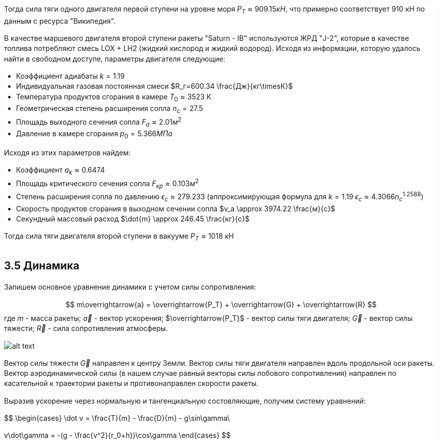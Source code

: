 Тогда сила тяги одного двигателя первой ступени на уровне моря $P_T \approx 909.15 кН$, что примерно соответствует $910$ кН по данным с ресурса "Википедия".

В качестве маршевого двигателя второй ступени ракеты "Saturn - IB" используются ЖРД "J-2", которые в качестве топлива потребляют смесь LOX + LH2 (жидкий кислород и жидкий водород).
Исходя из информации, которую удалось найти в свободном доступе, параметры двигателя следующие:

* Коэффициент адиабаты $k=1.19$ 
* Индивидуальная газовая постоянная смеси $R_г=600.34 \frac{Дж}{кг\timesК}$
* Температура продуктов сгорания в камере $T_0\approx 3523$ К
* Геометрическая степень расширения сопла $n_c = 27.5$
* Площадь выходного сечения сопла $F_a\approx 2.01 м^2$
* Давление в камере сгорания $p_0=5.366 МПа$

Исходя из этих параметров найдем:

* Коэффициент $a_k \approx 0.6474$
* Площадь критического сечения сопла $F_{кр}\approx 0.103 м^2$
* Степень расширения сопла по давлению $\epsilon_c \approx 279.233$ (аппроксимирующая формула для $k=1.19$ $\epsilon_c \approx 4.3066n_c^{1.2588}$)
* Скорость продуктов сгорания в выходном сечении сопла $v_a \approx 3974.22 \frac{м}{с}$
* Секундный массовый расход $\dot{m} \approx 246.45 \frac{кг}{с}$

Тогда сила тяги двигателя второй ступени в вакууме $P_T \approx 1018$ кН


## 3.5 Динамика
Запишем основное уравнение динамики с учетом силы сопротивления:

$$
m\overrightarrow{a} = \overrightarrow{P_T} + \overrightarrow{G} + \overrightarrow{R}
$$
где
$m$ - масса ракеты;
$\overrightarrow{a}$ - вектор ускорения; 
$\overrightarrow{P_T}$ - вектор силы тяги двигателя; 
$\overrightarrow{G}$ - вектор силы тяжести; 
$\overrightarrow{R}$ - сила сопротивления атмосферы.

![alt text](image.png)


Вектор силы тяжести $\overrightarrow{G}$ направлен к центру Земли.
Вектор силы тяги двигателя направлен вдоль продольной оси ракеты.
Вектор аэродинамической силы (в нашем случае равный векторы силы лобового сопротивления)  направлен по касательной к траектории ракеты и противонаправлен скорости ракеты.

Выразив ускорение через нормальную и тангенциальную состовляющие, получим систему уравнений:


$$
\begin{cases}
\dot v = \frac{T}{m} - \frac{D}{m} - g\sin\gamma\\

v\dot\gamma = -(g - \frac{v^2}{r_0+h})\cos\gamma
\end{cases}
$$
